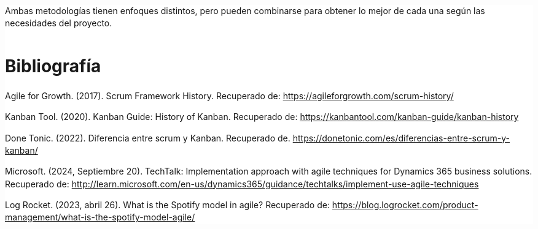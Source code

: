 Ambas metodologías tienen enfoques distintos, pero pueden combinarse para obtener lo mejor de cada una según las necesidades del proyecto.

#  Bibliografía

Agile for Growth. (2017). Scrum Framework History. Recuperado de: https://agileforgrowth.com/scrum-history/

Kanban Tool. (2020). Kanban Guide: History of Kanban. Recuperado de: https://kanbantool.com/kanban-guide/kanban-history

Done Tonic. (2022). Diferencia entre scrum y Kanban. Recuperado de. https://donetonic.com/es/diferencias-entre-scrum-y-kanban/

Microsoft. (2024, Septiembre 20). TechTalk: Implementation approach with agile techniques for Dynamics 365 business solutions. Recuperado de: http://learn.microsoft.com/en-us/dynamics365/guidance/techtalks/implement-use-agile-techniques

Log Rocket. (2023, abril 26). What is the Spotify model in agile? Recuperado de: https://blog.logrocket.com/product-management/what-is-the-spotify-model-agile/



